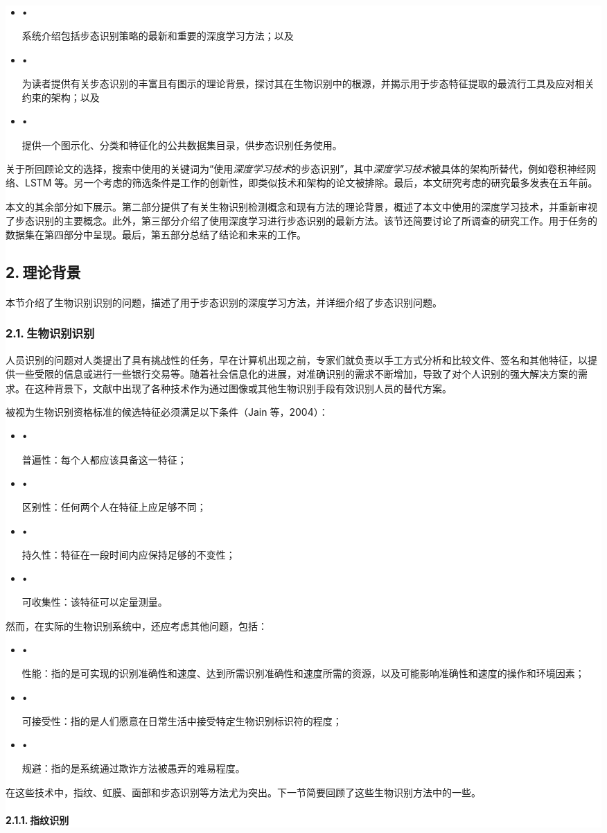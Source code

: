 +   •

    系统介绍包括步态识别策略的最新和重要的深度学习方法；以及

+   •

    为读者提供有关步态识别的丰富且有图示的理论背景，探讨其在生物识别中的根源，并揭示用于步态特征提取的最流行工具及应对相关约束的架构；以及

+   •

    提供一个图示化、分类和特征化的公共数据集目录，供步态识别任务使用。

关于所回顾论文的选择，搜索中使用的关键词为“使用*深度学习技术*的步态识别”，其中*深度学习技术*被具体的架构所替代，例如卷积神经网络、LSTM 等。另一个考虑的筛选条件是工作的创新性，即类似技术和架构的论文被排除。最后，本文研究考虑的研究最多发表在五年前。

本文的其余部分如下展示。第二部分提供了有关生物识别检测概念和现有方法的理论背景，概述了本文中使用的深度学习技术，并重新审视了步态识别的主要概念。此外，第三部分介绍了使用深度学习进行步态识别的最新方法。该节还简要讨论了所调查的研究工作。用于任务的数据集在第四部分中呈现。最后，第五部分总结了结论和未来的工作。

## 2\. 理论背景

本节介绍了生物识别识别的问题，描述了用于步态识别的深度学习方法，并详细介绍了步态识别问题。

### 2.1\. 生物识别识别

人员识别的问题对人类提出了具有挑战性的任务，早在计算机出现之前，专家们就负责以手工方式分析和比较文件、签名和其他特征，以提供一些受限的信息或进行一些银行交易等。随着社会信息化的进展，对准确识别的需求不断增加，导致了对个人识别的强大解决方案的需求。在这种背景下，文献中出现了各种技术作为通过图像或其他生物识别手段有效识别人员的替代方案。

被视为生物识别资格标准的候选特征必须满足以下条件（Jain 等，2004）：

+   •

    普遍性：每个人都应该具备这一特征；

+   •

    区别性：任何两个人在特征上应足够不同；

+   •

    持久性：特征在一段时间内应保持足够的不变性；

+   •

    可收集性：该特征可以定量测量。

然而，在实际的生物识别系统中，还应考虑其他问题，包括：

+   •

    性能：指的是可实现的识别准确性和速度、达到所需识别准确性和速度所需的资源，以及可能影响准确性和速度的操作和环境因素；

+   •

    可接受性：指的是人们愿意在日常生活中接受特定生物识别标识符的程度；

+   •

    规避：指的是系统通过欺诈方法被愚弄的难易程度。

在这些技术中，指纹、虹膜、面部和步态识别等方法尤为突出。下一节简要回顾了这些生物识别方法中的一些。

#### 2.1.1. 指纹识别
